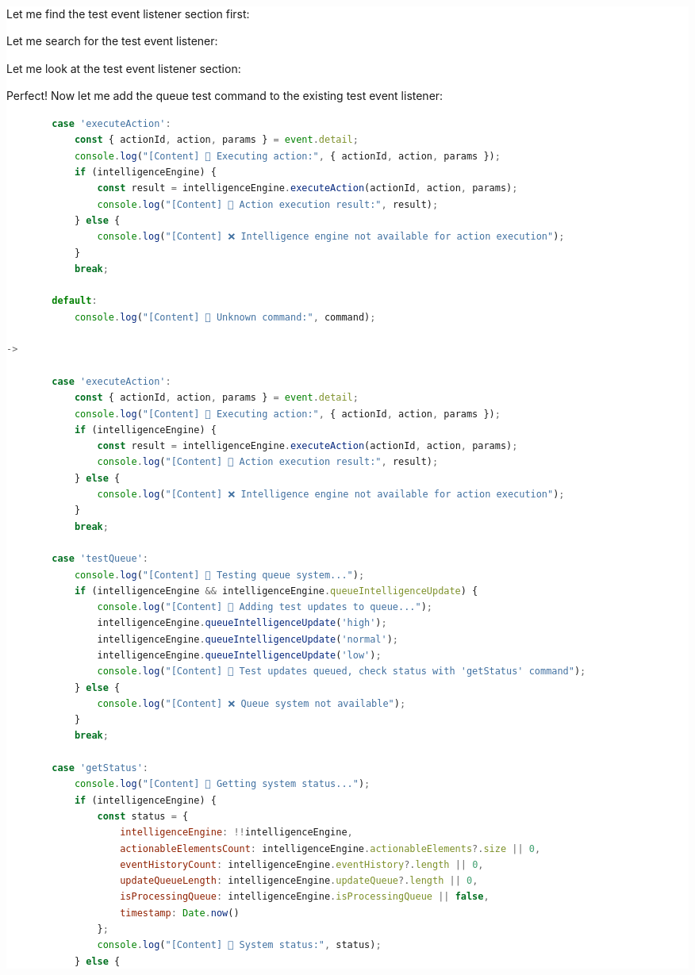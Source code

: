 Let me find the test event listener section first:


Let me search for the test event listener:


Let me look at the test event listener section:


Perfect! Now let me add the queue test command to the existing test event listener:


```javascript
        case 'executeAction':
            const { actionId, action, params } = event.detail;
            console.log("[Content] 🧪 Executing action:", { actionId, action, params });
            if (intelligenceEngine) {
                const result = intelligenceEngine.executeAction(actionId, action, params);
                console.log("[Content] 🧪 Action execution result:", result);
            } else {
                console.log("[Content] ❌ Intelligence engine not available for action execution");
            }
            break;
            
        default:
            console.log("[Content] 🧪 Unknown command:", command);

->

        case 'executeAction':
            const { actionId, action, params } = event.detail;
            console.log("[Content] 🧪 Executing action:", { actionId, action, params });
            if (intelligenceEngine) {
                const result = intelligenceEngine.executeAction(actionId, action, params);
                console.log("[Content] 🧪 Action execution result:", result);
            } else {
                console.log("[Content] ❌ Intelligence engine not available for action execution");
            }
            break;
            
        case 'testQueue':
            console.log("[Content] 🧪 Testing queue system...");
            if (intelligenceEngine && intelligenceEngine.queueIntelligenceUpdate) {
                console.log("[Content] 🧪 Adding test updates to queue...");
                intelligenceEngine.queueIntelligenceUpdate('high');
                intelligenceEngine.queueIntelligenceUpdate('normal');
                intelligenceEngine.queueIntelligenceUpdate('low');
                console.log("[Content] 🧪 Test updates queued, check status with 'getStatus' command");
            } else {
                console.log("[Content] ❌ Queue system not available");
            }
            break;
            
        case 'getStatus':
            console.log("[Content] 🧪 Getting system status...");
            if (intelligenceEngine) {
                const status = {
                    intelligenceEngine: !!intelligenceEngine,
                    actionableElementsCount: intelligenceEngine.actionableElements?.size || 0,
                    eventHistoryCount: intelligenceEngine.eventHistory?.length || 0,
                    updateQueueLength: intelligenceEngine.updateQueue?.length || 0,
                    isProcessingQueue: intelligenceEngine.isProcessingQueue || false,
                    timestamp: Date.now()
                };
                console.log("[Content] 🧪 System status:", status);
            } else {
```